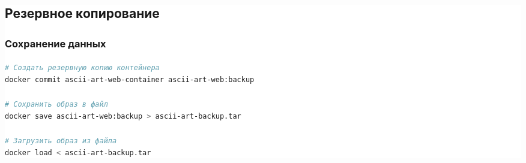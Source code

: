 ## Резервное копирование

### Сохранение данных

```bash
# Создать резервную копию контейнера
docker commit ascii-art-web-container ascii-art-web:backup

# Сохранить образ в файл
docker save ascii-art-web:backup > ascii-art-backup.tar

# Загрузить образ из файла
docker load < ascii-art-backup.tar
``` 